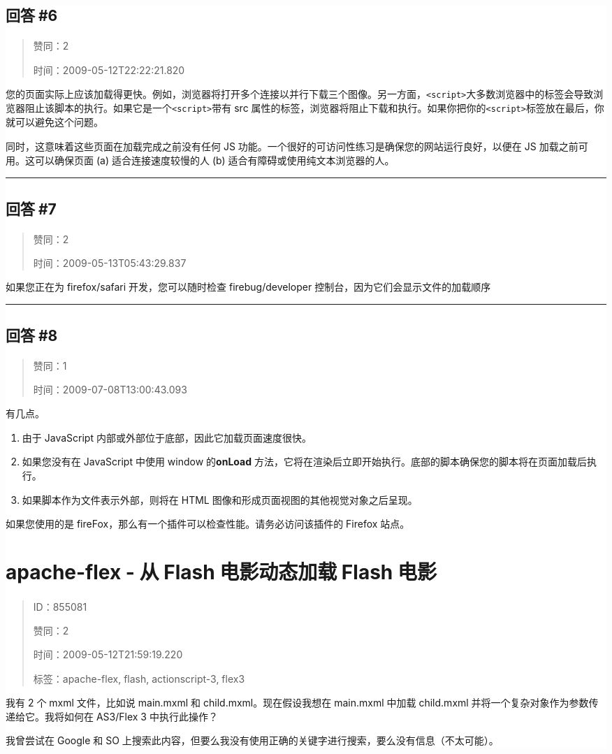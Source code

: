 ## 回答 #6

> 赞同：2
> 
> 时间：2009-05-12T22:22:21.820

您的页面实际上应该加载得更快。例如，浏览器将打开多个连接以并行下载三个图像。另一方面，`<script>`大多数浏览器中的标签会导致浏览器阻止该脚本的执行。如果它是一个`<script>`带有 src 属性的标签，浏览器将阻止下载和执行。如果你把你的`<script>`标签放在最后，你就可以避免这个问题。

同时，这意味着这些页面在加载完成之前没有任何 JS 功能。一个很好的可访问性练习是确保您的网站运行良好，以便在 JS 加载之前可用。这可以确保页面 (a) 适合连接速度较慢的人 (b) 适合有障碍或使用纯文本浏览器的人。

* * *

## 回答 #7

> 赞同：2
> 
> 时间：2009-05-13T05:43:29.837

如果您正在为 firefox/safari 开发，您可以随时检查 firebug/developer 控制台，因为它们会显示文件的加载顺序

* * *

## 回答 #8

> 赞同：1
> 
> 时间：2009-07-08T13:00:43.093

有几点。

1.  由于 JavaScript 内部或外部位于底部，因此它加载页面速度很快。

2.  如果您没有在 JavaScript 中使用 window 的**onLoad** 方法，它将在渲染后立即开始执行。底部的脚本确保您的脚本将在页面加载后执行。

3.  如果脚本作为文件表示外部，则将在 HTML 图像和形成页面视图的其他视觉对象之后呈现。

如果您使用的是 fireFox，那么有一个插件可以检查性能。请务必访问该插件的 Firefox 站点。

# apache-flex - 从 Flash 电影动态加载 Flash 电影

> ID：855081
> 
> 赞同：2
> 
> 时间：2009-05-12T21:59:19.220
> 
> 标签：apache-flex, flash, actionscript-3, flex3

我有 2 个 mxml 文件，比如说 main.mxml 和 child.mxml。现在假设我想在 main.mxml 中加载 child.mxml 并将一个复杂对象作为参数传递给它。我将如何在 AS3/Flex 3 中执行此操作？

我曾尝试在 Google 和 SO 上搜索此内容，但要么我没有使用正确的关键字进行搜索，要么没有信息（不太可能）。
